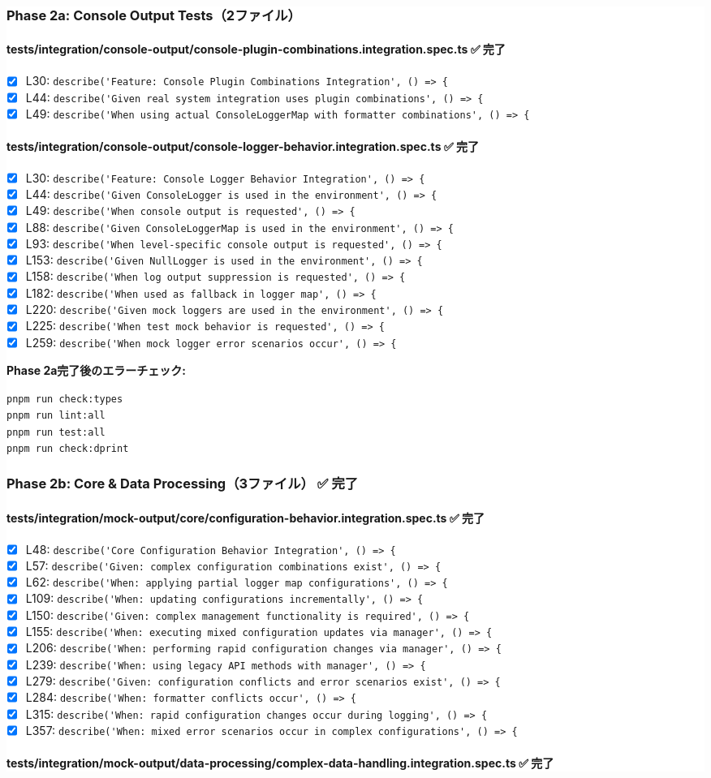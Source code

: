 ### Phase 2a: Console Output Tests（2ファイル）

#### tests/integration/console-output/console-plugin-combinations.integration.spec.ts ✅ **完了**

- [x] L30: `describe('Feature: Console Plugin Combinations Integration', () => {`
- [x] L44: `describe('Given real system integration uses plugin combinations', () => {`
- [x] L49: `describe('When using actual ConsoleLoggerMap with formatter combinations', () => {`

#### tests/integration/console-output/console-logger-behavior.integration.spec.ts ✅ **完了**

- [x] L30: `describe('Feature: Console Logger Behavior Integration', () => {`
- [x] L44: `describe('Given ConsoleLogger is used in the environment', () => {`
- [x] L49: `describe('When console output is requested', () => {`
- [x] L88: `describe('Given ConsoleLoggerMap is used in the environment', () => {`
- [x] L93: `describe('When level-specific console output is requested', () => {`
- [x] L153: `describe('Given NullLogger is used in the environment', () => {`
- [x] L158: `describe('When log output suppression is requested', () => {`
- [x] L182: `describe('When used as fallback in logger map', () => {`
- [x] L220: `describe('Given mock loggers are used in the environment', () => {`
- [x] L225: `describe('When test mock behavior is requested', () => {`
- [x] L259: `describe('When mock logger error scenarios occur', () => {`

**Phase 2a完了後のエラーチェック:**

```bash
pnpm run check:types
pnpm run lint:all
pnpm run test:all
pnpm run check:dprint
```

### Phase 2b: Core & Data Processing（3ファイル） ✅ **完了**

#### tests/integration/mock-output/core/configuration-behavior.integration.spec.ts ✅ **完了**

- [x] L48: `describe('Core Configuration Behavior Integration', () => {`
- [x] L57: `describe('Given: complex configuration combinations exist', () => {`
- [x] L62: `describe('When: applying partial logger map configurations', () => {`
- [x] L109: `describe('When: updating configurations incrementally', () => {`
- [x] L150: `describe('Given: complex management functionality is required', () => {`
- [x] L155: `describe('When: executing mixed configuration updates via manager', () => {`
- [x] L206: `describe('When: performing rapid configuration changes via manager', () => {`
- [x] L239: `describe('When: using legacy API methods with manager', () => {`
- [x] L279: `describe('Given: configuration conflicts and error scenarios exist', () => {`
- [x] L284: `describe('When: formatter conflicts occur', () => {`
- [x] L315: `describe('When: rapid configuration changes occur during logging', () => {`
- [x] L357: `describe('When: mixed error scenarios occur in complex configurations', () => {`

#### tests/integration/mock-output/data-processing/complex-data-handling.integration.spec.ts ✅ **完了**
